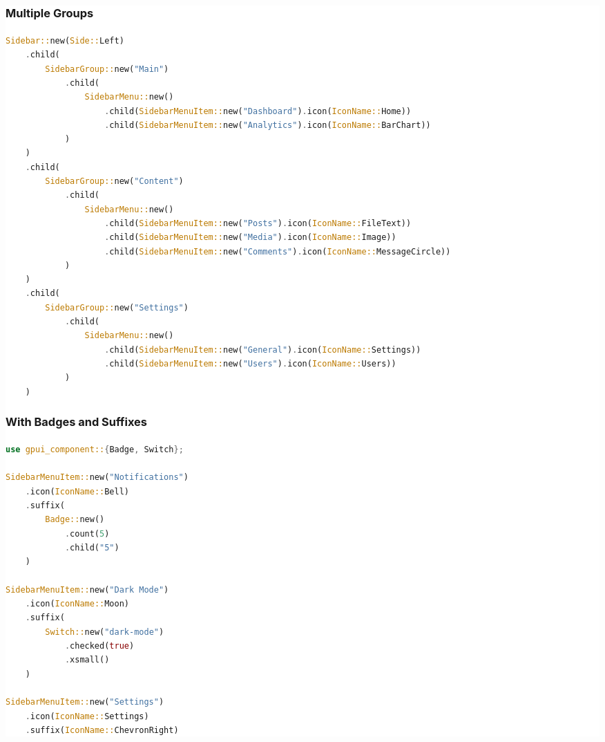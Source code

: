 ### Multiple Groups

```rust
Sidebar::new(Side::Left)
    .child(
        SidebarGroup::new("Main")
            .child(
                SidebarMenu::new()
                    .child(SidebarMenuItem::new("Dashboard").icon(IconName::Home))
                    .child(SidebarMenuItem::new("Analytics").icon(IconName::BarChart))
            )
    )
    .child(
        SidebarGroup::new("Content")
            .child(
                SidebarMenu::new()
                    .child(SidebarMenuItem::new("Posts").icon(IconName::FileText))
                    .child(SidebarMenuItem::new("Media").icon(IconName::Image))
                    .child(SidebarMenuItem::new("Comments").icon(IconName::MessageCircle))
            )
    )
    .child(
        SidebarGroup::new("Settings")
            .child(
                SidebarMenu::new()
                    .child(SidebarMenuItem::new("General").icon(IconName::Settings))
                    .child(SidebarMenuItem::new("Users").icon(IconName::Users))
            )
    )
```

### With Badges and Suffixes

```rust
use gpui_component::{Badge, Switch};

SidebarMenuItem::new("Notifications")
    .icon(IconName::Bell)
    .suffix(
        Badge::new()
            .count(5)
            .child("5")
    )

SidebarMenuItem::new("Dark Mode")
    .icon(IconName::Moon)
    .suffix(
        Switch::new("dark-mode")
            .checked(true)
            .xsmall()
    )

SidebarMenuItem::new("Settings")
    .icon(IconName::Settings)
    .suffix(IconName::ChevronRight)
```
